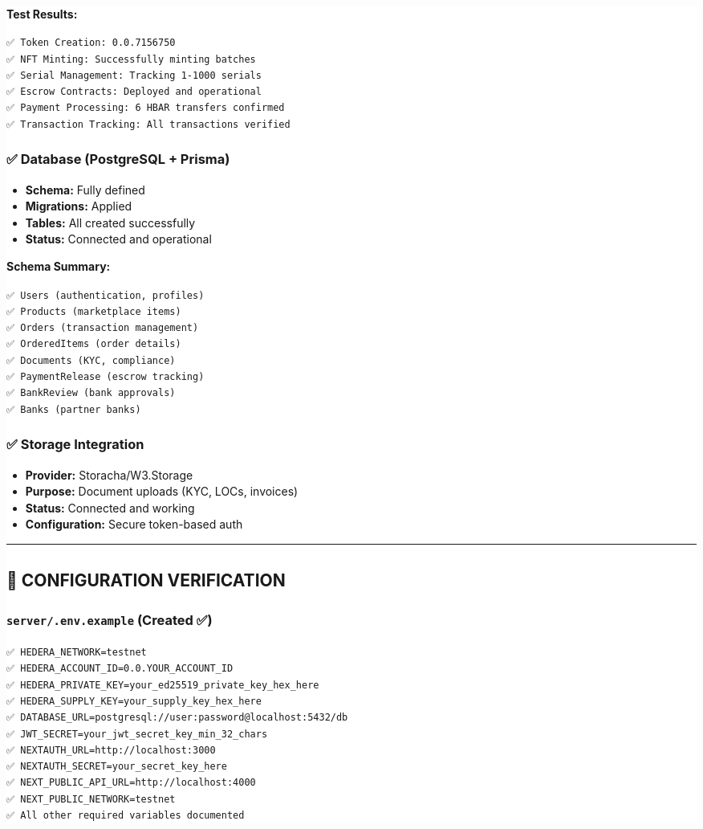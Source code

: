 **Test Results:**

```
✅ Token Creation: 0.0.7156750
✅ NFT Minting: Successfully minting batches
✅ Serial Management: Tracking 1-1000 serials
✅ Escrow Contracts: Deployed and operational
✅ Payment Processing: 6 HBAR transfers confirmed
✅ Transaction Tracking: All transactions verified
```

### ✅ Database (PostgreSQL + Prisma)

- **Schema:** Fully defined
- **Migrations:** Applied
- **Tables:** All created successfully
- **Status:** Connected and operational

**Schema Summary:**

```
✅ Users (authentication, profiles)
✅ Products (marketplace items)
✅ Orders (transaction management)
✅ OrderedItems (order details)
✅ Documents (KYC, compliance)
✅ PaymentRelease (escrow tracking)
✅ BankReview (bank approvals)
✅ Banks (partner banks)
```

### ✅ Storage Integration

- **Provider:** Storacha/W3.Storage
- **Purpose:** Document uploads (KYC, LOCs, invoices)
- **Status:** Connected and working
- **Configuration:** Secure token-based auth

---

## 📄 CONFIGURATION VERIFICATION

### `server/.env.example` (Created ✅)

```
✅ HEDERA_NETWORK=testnet
✅ HEDERA_ACCOUNT_ID=0.0.YOUR_ACCOUNT_ID
✅ HEDERA_PRIVATE_KEY=your_ed25519_private_key_hex_here
✅ HEDERA_SUPPLY_KEY=your_supply_key_hex_here
✅ DATABASE_URL=postgresql://user:password@localhost:5432/db
✅ JWT_SECRET=your_jwt_secret_key_min_32_chars
✅ NEXTAUTH_URL=http://localhost:3000
✅ NEXTAUTH_SECRET=your_secret_key_here
✅ NEXT_PUBLIC_API_URL=http://localhost:4000
✅ NEXT_PUBLIC_NETWORK=testnet
✅ All other required variables documented
```

